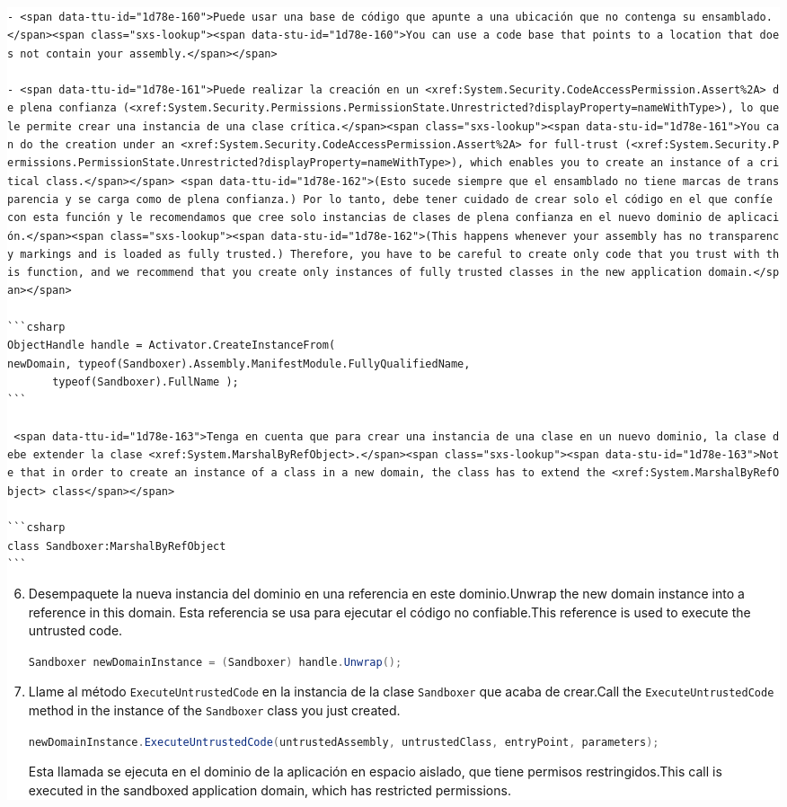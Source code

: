     - <span data-ttu-id="1d78e-160">Puede usar una base de código que apunte a una ubicación que no contenga su ensamblado.</span><span class="sxs-lookup"><span data-stu-id="1d78e-160">You can use a code base that points to a location that does not contain your assembly.</span></span>  
  
    - <span data-ttu-id="1d78e-161">Puede realizar la creación en un <xref:System.Security.CodeAccessPermission.Assert%2A> de plena confianza (<xref:System.Security.Permissions.PermissionState.Unrestricted?displayProperty=nameWithType>), lo que le permite crear una instancia de una clase crítica.</span><span class="sxs-lookup"><span data-stu-id="1d78e-161">You can do the creation under an <xref:System.Security.CodeAccessPermission.Assert%2A> for full-trust (<xref:System.Security.Permissions.PermissionState.Unrestricted?displayProperty=nameWithType>), which enables you to create an instance of a critical class.</span></span> <span data-ttu-id="1d78e-162">(Esto sucede siempre que el ensamblado no tiene marcas de transparencia y se carga como de plena confianza.) Por lo tanto, debe tener cuidado de crear solo el código en el que confíe con esta función y le recomendamos que cree solo instancias de clases de plena confianza en el nuevo dominio de aplicación.</span><span class="sxs-lookup"><span data-stu-id="1d78e-162">(This happens whenever your assembly has no transparency markings and is loaded as fully trusted.) Therefore, you have to be careful to create only code that you trust with this function, and we recommend that you create only instances of fully trusted classes in the new application domain.</span></span>  
  
    ```csharp
    ObjectHandle handle = Activator.CreateInstanceFrom(  
    newDomain, typeof(Sandboxer).Assembly.ManifestModule.FullyQualifiedName,  
           typeof(Sandboxer).FullName );  
    ```  
  
     <span data-ttu-id="1d78e-163">Tenga en cuenta que para crear una instancia de una clase en un nuevo dominio, la clase debe extender la clase <xref:System.MarshalByRefObject>.</span><span class="sxs-lookup"><span data-stu-id="1d78e-163">Note that in order to create an instance of a class in a new domain, the class has to extend the <xref:System.MarshalByRefObject> class</span></span>  
  
    ```csharp
    class Sandboxer:MarshalByRefObject  
    ```  
  
6. <span data-ttu-id="1d78e-164">Desempaquete la nueva instancia del dominio en una referencia en este dominio.</span><span class="sxs-lookup"><span data-stu-id="1d78e-164">Unwrap the new domain instance into a reference in this domain.</span></span> <span data-ttu-id="1d78e-165">Esta referencia se usa para ejecutar el código no confiable.</span><span class="sxs-lookup"><span data-stu-id="1d78e-165">This reference is used to execute the untrusted code.</span></span>  
  
    ```csharp
    Sandboxer newDomainInstance = (Sandboxer) handle.Unwrap();  
    ```  
  
7. <span data-ttu-id="1d78e-166">Llame al método `ExecuteUntrustedCode` en la instancia de la clase `Sandboxer` que acaba de crear.</span><span class="sxs-lookup"><span data-stu-id="1d78e-166">Call the `ExecuteUntrustedCode` method in the instance of the `Sandboxer` class you just created.</span></span>  
  
    ```csharp
    newDomainInstance.ExecuteUntrustedCode(untrustedAssembly, untrustedClass, entryPoint, parameters);  
    ```  
  
     <span data-ttu-id="1d78e-167">Esta llamada se ejecuta en el dominio de la aplicación en espacio aislado, que tiene permisos restringidos.</span><span class="sxs-lookup"><span data-stu-id="1d78e-167">This call is executed in the sandboxed application domain, which has restricted permissions.</span></span>  
  